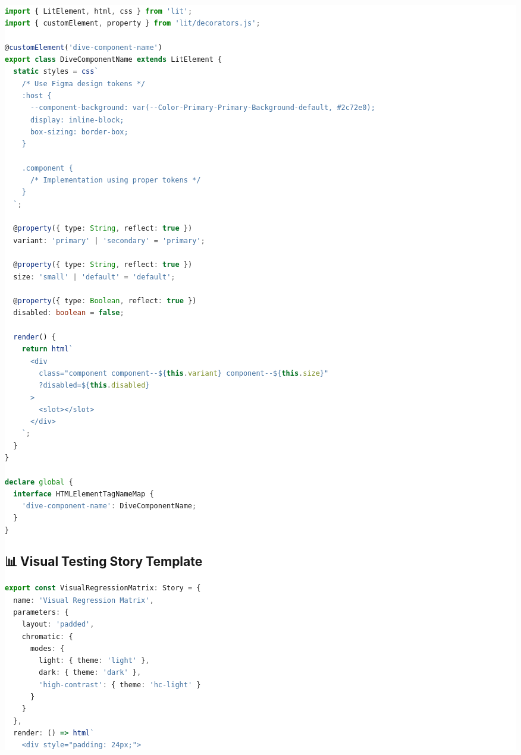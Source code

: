 ```typescript
import { LitElement, html, css } from 'lit';
import { customElement, property } from 'lit/decorators.js';

@customElement('dive-component-name')
export class DiveComponentName extends LitElement {
  static styles = css`
    /* Use Figma design tokens */
    :host {
      --component-background: var(--Color-Primary-Primary-Background-default, #2c72e0);
      display: inline-block;
      box-sizing: border-box;
    }
    
    .component {
      /* Implementation using proper tokens */
    }
  `;

  @property({ type: String, reflect: true })
  variant: 'primary' | 'secondary' = 'primary';

  @property({ type: String, reflect: true })
  size: 'small' | 'default' = 'default';

  @property({ type: Boolean, reflect: true })
  disabled: boolean = false;

  render() {
    return html`
      <div 
        class="component component--${this.variant} component--${this.size}"
        ?disabled=${this.disabled}
      >
        <slot></slot>
      </div>
    `;
  }
}

declare global {
  interface HTMLElementTagNameMap {
    'dive-component-name': DiveComponentName;
  }
}
```

## 📊 **Visual Testing Story Template**

```typescript
export const VisualRegressionMatrix: Story = {
  name: 'Visual Regression Matrix',
  parameters: {
    layout: 'padded',
    chromatic: {
      modes: {
        light: { theme: 'light' },
        dark: { theme: 'dark' },
        'high-contrast': { theme: 'hc-light' }
      }
    }
  },
  render: () => html`
    <div style="padding: 24px;">
```